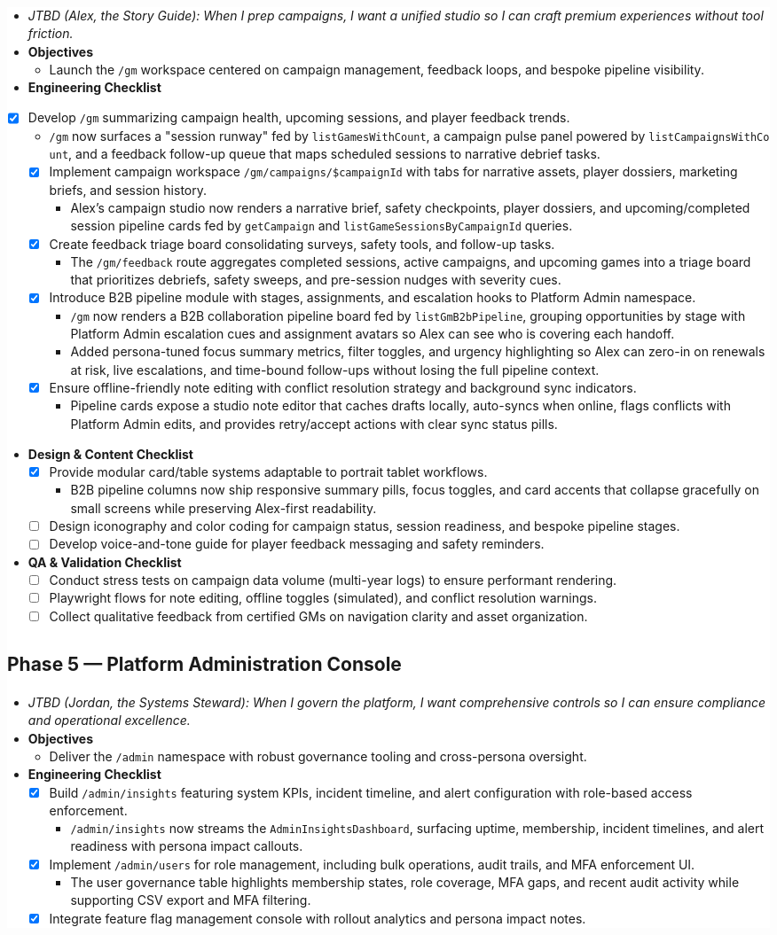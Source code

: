 - _JTBD (Alex, the Story Guide): When I prep campaigns, I want a unified studio so I can craft premium experiences without tool friction._
- **Objectives**
  - Launch the `/gm` workspace centered on campaign management, feedback loops, and bespoke pipeline visibility.
- **Engineering Checklist**
- [x] Develop `/gm` summarizing campaign health, upcoming sessions, and player feedback trends.
  - `/gm` now surfaces a "session runway" fed by `listGamesWithCount`, a campaign pulse panel powered by `listCampaignsWithCount`,
    and a feedback follow-up queue that maps scheduled sessions to narrative debrief tasks.
  - [x] Implement campaign workspace `/gm/campaigns/$campaignId` with tabs for narrative assets, player dossiers, marketing briefs, and session history.
    - Alex’s campaign studio now renders a narrative brief, safety checkpoints, player dossiers,
      and upcoming/completed session pipeline cards fed by `getCampaign` and
      `listGameSessionsByCampaignId` queries.
  - [x] Create feedback triage board consolidating surveys, safety tools, and follow-up tasks.
    - The `/gm/feedback` route aggregates completed sessions, active campaigns, and upcoming
      games into a triage board that prioritizes debriefs, safety sweeps, and pre-session
      nudges with severity cues.
  - [x] Introduce B2B pipeline module with stages, assignments, and escalation hooks to Platform Admin namespace.
    - `/gm` now renders a B2B collaboration pipeline board fed by `listGmB2bPipeline`, grouping opportunities by stage with Platform Admin escalation cues and assignment avatars so Alex can see who is covering each handoff.
    - Added persona-tuned focus summary metrics, filter toggles, and urgency highlighting so Alex can zero-in on renewals at risk, live escalations, and time-bound follow-ups without losing the full pipeline context.
  - [x] Ensure offline-friendly note editing with conflict resolution strategy and background sync indicators.
    - Pipeline cards expose a studio note editor that caches drafts locally, auto-syncs when online, flags conflicts with Platform Admin edits, and provides retry/accept actions with clear sync status pills.
- **Design & Content Checklist**
  - [x] Provide modular card/table systems adaptable to portrait tablet workflows.
    - B2B pipeline columns now ship responsive summary pills, focus toggles, and card accents that collapse gracefully on small screens while preserving Alex-first readability.
  - [ ] Design iconography and color coding for campaign status, session readiness, and bespoke pipeline stages.
  - [ ] Develop voice-and-tone guide for player feedback messaging and safety reminders.
- **QA & Validation Checklist**
  - [ ] Conduct stress tests on campaign data volume (multi-year logs) to ensure performant rendering.
  - [ ] Playwright flows for note editing, offline toggles (simulated), and conflict resolution warnings.
  - [ ] Collect qualitative feedback from certified GMs on navigation clarity and asset organization.

## Phase 5 — Platform Administration Console

- _JTBD (Jordan, the Systems Steward): When I govern the platform, I want comprehensive controls so I can ensure compliance and operational excellence._
- **Objectives**
  - Deliver the `/admin` namespace with robust governance tooling and cross-persona oversight.
- **Engineering Checklist**
  - [x] Build `/admin/insights` featuring system KPIs, incident timeline, and alert configuration with role-based access enforcement.
    - `/admin/insights` now streams the `AdminInsightsDashboard`, surfacing uptime, membership, incident timelines, and alert readiness with persona impact callouts.
  - [x] Implement `/admin/users` for role management, including bulk operations, audit trails, and MFA enforcement UI.
    - The user governance table highlights membership states, role coverage, MFA gaps, and recent audit activity while supporting CSV export and MFA filtering.
  - [x] Integrate feature flag management console with rollout analytics and persona impact notes.